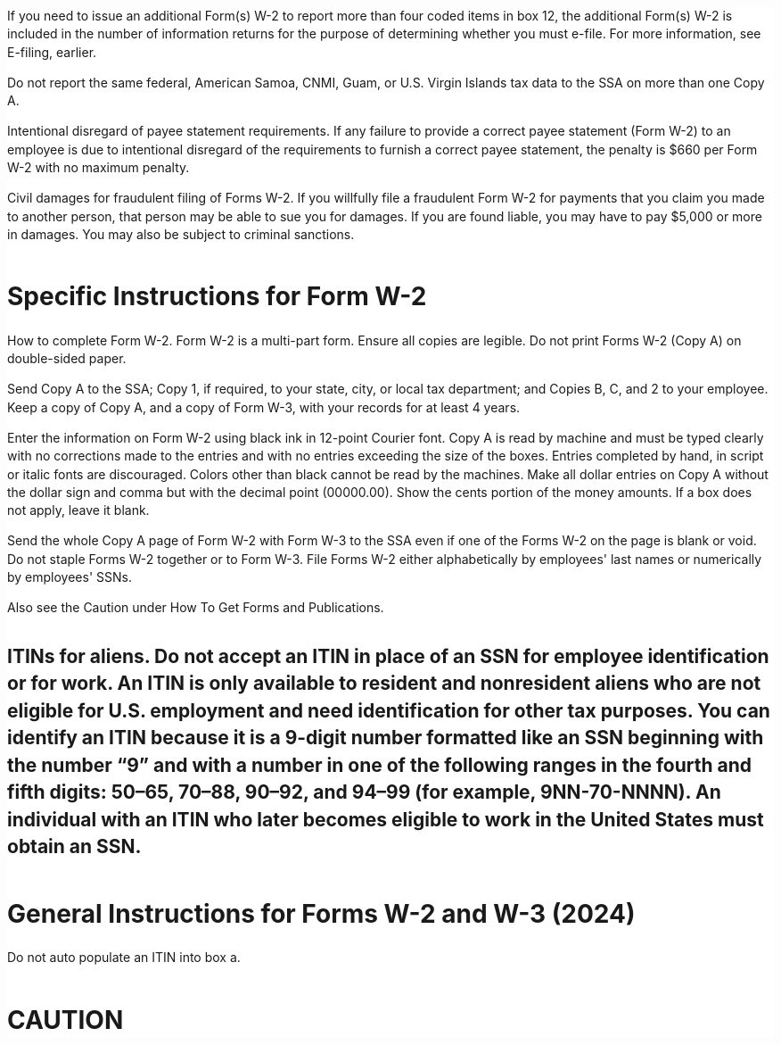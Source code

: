 If you need to issue an additional Form(s) W-2 to report more than four coded items in box 12, the additional Form(s) W-2 is included in the number of information returns for the purpose of determining whether you must e-file. For more information, see E-filing, earlier.

Do not report the same federal, American Samoa, CNMI, Guam, or U.S. Virgin Islands tax data to the SSA on more than one Copy A.

Intentional disregard of payee statement requirements. If any failure to provide a correct payee statement (Form W-2) to an employee is due to intentional disregard of the requirements to furnish a correct payee statement, the penalty is $660 per Form W-2 with no maximum penalty.

Civil damages for fraudulent filing of Forms W-2. If you willfully file a fraudulent Form W-2 for payments that you claim you made to another person, that person may be able to sue you for damages. If you are found liable, you may have to pay $5,000 or more in damages. You may also be subject to criminal sanctions.

# Specific Instructions for Form W-2

How to complete Form W-2. Form W-2 is a multi-part form. Ensure all copies are legible. Do not print Forms W-2 (Copy A) on double-sided paper.

Send Copy A to the SSA; Copy 1, if required, to your state, city, or local tax department; and Copies B, C, and 2 to your employee. Keep a copy of Copy A, and a copy of Form W-3, with your records for at least 4 years.

Enter the information on Form W-2 using black ink in 12-point Courier font. Copy A is read by machine and must be typed clearly with no corrections made to the entries and with no entries exceeding the size of the boxes. Entries completed by hand, in script or italic fonts are discouraged. Colors other than black cannot be read by the machines. Make all dollar entries on Copy A without the dollar sign and comma but with the decimal point (00000.00). Show the cents portion of the money amounts. If a box does not apply, leave it blank.

Send the whole Copy A page of Form W-2 with Form W-3 to the SSA even if one of the Forms W-2 on the page is blank or void. Do not staple Forms W-2 together or to Form W-3. File Forms W-2 either alphabetically by employees' last names or numerically by employees' SSNs.

Also see the Caution under How To Get Forms and Publications.

ITINs for aliens. Do not accept an ITIN in place of an SSN for employee identification or for work. An ITIN is only available to resident and nonresident aliens who are not eligible for U.S. employment and need identification for other tax purposes. You can identify an ITIN because it is a 9-digit number formatted like an SSN beginning with the number “9” and with a number in one of the following ranges in the fourth and fifth digits: 50–65, 70–88, 90–92, and 94–99 (for example, 9NN-70-NNNN). An individual with an ITIN who later becomes eligible to work in the United States must obtain an SSN.
---
# General Instructions for Forms W-2 and W-3 (2024)

Do not auto populate an ITIN into box a.

# CAUTION
